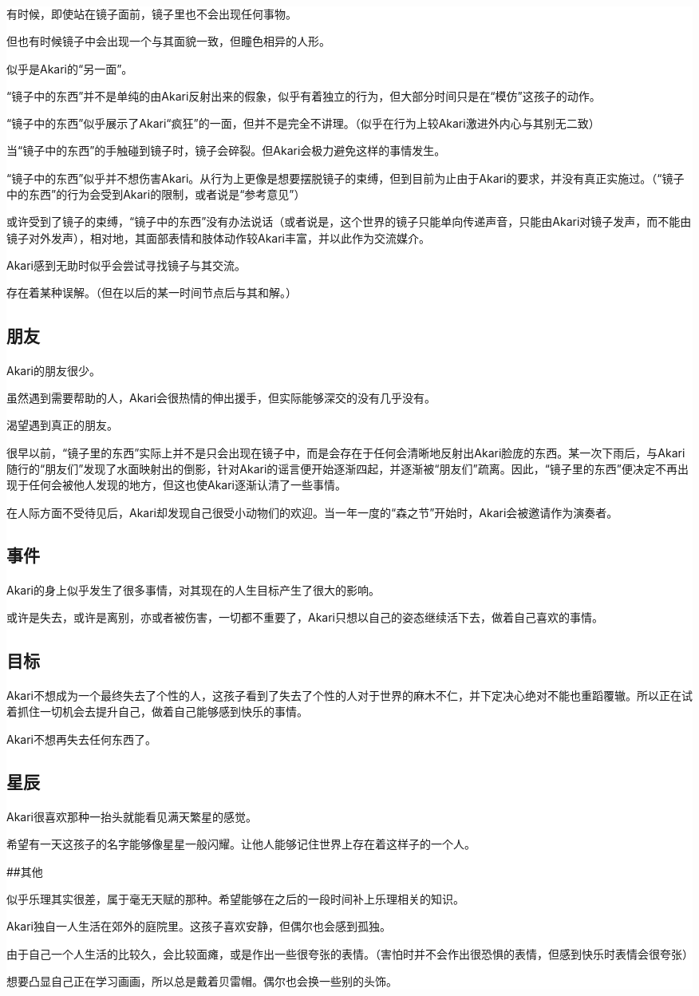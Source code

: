 有时候，即使站在镜子面前，镜子里也不会出现任何事物。

但也有时候镜子中会出现一个与其面貌一致，但瞳色相异的人形。

似乎是Akari的“另一面”。

“镜子中的东西”并不是单纯的由Akari反射出来的假象，似乎有着独立的行为，但大部分时间只是在“模仿”这孩子的动作。

“镜子中的东西”似乎展示了Akari“疯狂”的一面，但并不是完全不讲理。（似乎在行为上较Akari激进外内心与其别无二致）

当“镜子中的东西”的手触碰到镜子时，镜子会碎裂。但Akari会极力避免这样的事情发生。

“镜子中的东西”似乎并不想伤害Akari。从行为上更像是想要摆脱镜子的束缚，但到目前为止由于Akari的要求，并没有真正实施过。（“镜子中的东西”的行为会受到Akari的限制，或者说是“参考意见”）

或许受到了镜子的束缚，“镜子中的东西”没有办法说话（或者说是，这个世界的镜子只能单向传递声音，只能由Akari对镜子发声，而不能由镜子对外发声），相对地，其面部表情和肢体动作较Akari丰富，并以此作为交流媒介。

Akari感到无助时似乎会尝试寻找镜子与其交流。

存在着某种误解。（但在以后的某一时间节点后与其和解。）

## 朋友
Akari的朋友很少。

虽然遇到需要帮助的人，Akari会很热情的伸出援手，但实际能够深交的没有几乎没有。

渴望遇到真正的朋友。

很早以前，“镜子里的东西”实际上并不是只会出现在镜子中，而是会存在于任何会清晰地反射出Akari脸庞的东西。某一次下雨后，与Akari随行的“朋友们”发现了水面映射出的倒影，针对Akari的谣言便开始逐渐四起，并逐渐被“朋友们”疏离。因此，“镜子里的东西”便决定不再出现于任何会被他人发现的地方，但这也使Akari逐渐认清了一些事情。

在人际方面不受待见后，Akari却发现自己很受小动物们的欢迎。当一年一度的“森之节”开始时，Akari会被邀请作为演奏者。

## 事件
Akari的身上似乎发生了很多事情，对其现在的人生目标产生了很大的影响。

或许是失去，或许是离别，亦或者被伤害，一切都不重要了，Akari只想以自己的姿态继续活下去，做着自己喜欢的事情。

## 目标

Akari不想成为一个最终失去了个性的人，这孩子看到了失去了个性的人对于世界的麻木不仁，并下定决心绝对不能也重蹈覆辙。所以正在试着抓住一切机会去提升自己，做着自己能够感到快乐的事情。

Akari不想再失去任何东西了。

## 星辰

Akari很喜欢那种一抬头就能看见满天繁星的感觉。

希望有一天这孩子的名字能够像星星一般闪耀。让他人能够记住世界上存在着这样子的一个人。

##其他

似乎乐理其实很差，属于毫无天赋的那种。希望能够在之后的一段时间补上乐理相关的知识。

Akari独自一人生活在郊外的庭院里。这孩子喜欢安静，但偶尔也会感到孤独。

由于自己一个人生活的比较久，会比较面瘫，或是作出一些很夸张的表情。（害怕时并不会作出很恐惧的表情，但感到快乐时表情会很夸张）

想要凸显自己正在学习画画，所以总是戴着贝雷帽。偶尔也会换一些别的头饰。
